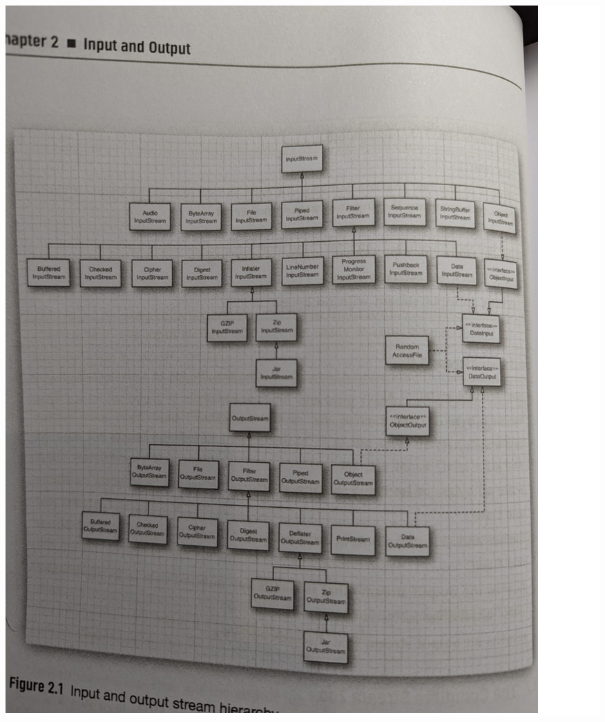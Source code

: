 ![input_output_hierarchy](/info/Java_Core_Volume_I/info/media/input_output/input_output_hierarchy.jpg)
